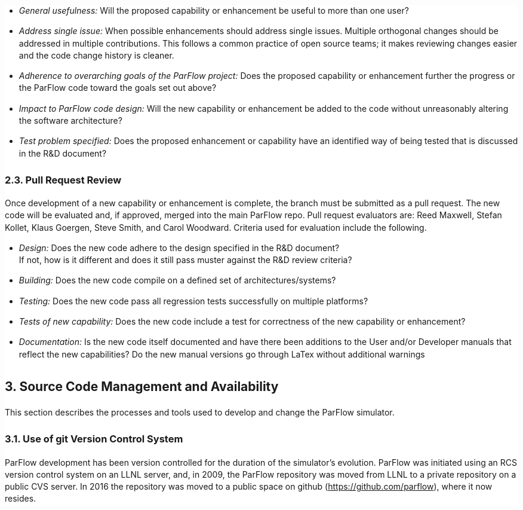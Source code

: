 * *General usefulness:* Will the proposed capability or enhancement be useful to 
more than one user?

* *Address single issue:* When possible enhancements should address single issues. 
Multiple orthogonal changes should be addressed in multiple contributions. This 
follows a common practice of open source teams; it makes reviewing changes 
easier and the code change history is cleaner.

* *Adherence to overarching goals of the ParFlow project:* Does the proposed 
capability or enhancement further the progress or the ParFlow code toward the 
goals set out above?

* *Impact to ParFlow code design:* Will the new capability or enhancement be 
added to the code without unreasonably altering the software architecture?  

* *Test problem specified:* Does the proposed enhancement or capability have 
an identified way of being tested that is discussed in the R&D document?


### 2.3. Pull Request Review

Once development of a new capability or enhancement is complete, the branch 
must be submitted as a pull request.  The new code will be evaluated and, 
if approved, merged into the main ParFlow repo.  Pull request evaluators 
are: Reed Maxwell, Stefan Kollet, Klaus Goergen, Steve Smith, and Carol Woodward. 
Criteria used for evaluation include the following.

* *Design:* Does the new code adhere to the design specified in the R&D document?  
If not, how is it different and does it still pass muster against the R&D review 
criteria?

* *Building:* Does the new code compile on a defined set of architectures/systems?

* *Testing:* Does the new code pass all regression tests successfully on multiple 
platforms?

* *Tests of new capability:* Does the new code include a test for correctness of 
the new capability or enhancement?

* *Documentation:* Is the new code itself documented and have there been additions 
to the User and/or Developer manuals that reflect the new capabilities?  Do the 
new manual versions go through LaTex without additional warnings


## 3. Source Code Management and Availability

This section describes the processes and tools used to develop and change the 
ParFlow simulator.


### 3.1. Use of git Version Control System

ParFlow development has been version controlled for the duration of the 
simulator’s evolution.  ParFlow was initiated using an RCS version control 
system on an LLNL server, and, in 2009, the ParFlow repository was moved 
from LLNL to a private repository on a public CVS server.  In 2016 the 
repository was moved to a public space on github (<https://github.com/parflow>), 
where it now resides.  
